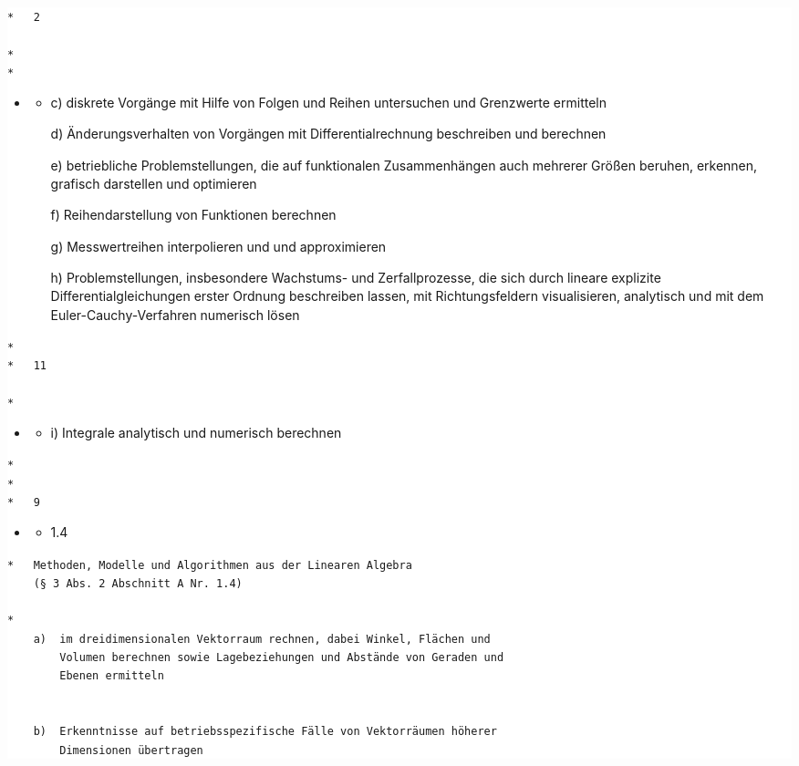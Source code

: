 
    *   2

    *
    *

*    *
        c)  diskrete Vorgänge mit Hilfe von Folgen und Reihen untersuchen und
            Grenzwerte ermitteln


        d)  Änderungsverhalten von Vorgängen mit Differentialrechnung beschreiben
            und berechnen


        e)  betriebliche Problemstellungen, die auf funktionalen Zusammenhängen
            auch mehrerer Größen beruhen, erkennen, grafisch darstellen und
            optimieren


        f)  Reihendarstellung von Funktionen berechnen


        g)  Messwertreihen interpolieren und und approximieren


        h)  Problemstellungen, insbesondere Wachstums- und Zerfallprozesse, die
            sich durch lineare explizite Differentialgleichungen erster Ordnung
            beschreiben lassen, mit Richtungsfeldern visualisieren, analytisch und
            mit dem Euler-Cauchy-Verfahren numerisch lösen




    *
    *   11

    *

*    *
        i)  Integrale analytisch und numerisch berechnen




    *
    *
    *   9


*    *   1.4

    *   Methoden, Modelle und Algorithmen aus der Linearen Algebra
        (§ 3 Abs. 2 Abschnitt A Nr. 1.4)

    *
        a)  im dreidimensionalen Vektorraum rechnen, dabei Winkel, Flächen und
            Volumen berechnen sowie Lagebeziehungen und Abstände von Geraden und
            Ebenen ermitteln


        b)  Erkenntnisse auf betriebsspezifische Fälle von Vektorräumen höherer
            Dimensionen übertragen

